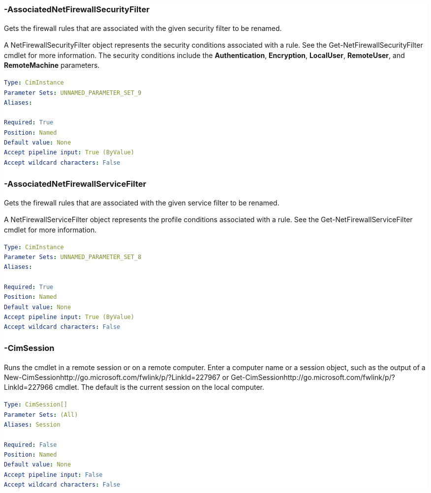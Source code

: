 ### -AssociatedNetFirewallSecurityFilter
Gets the firewall rules that are associated with the given security filter to be renamed. 

A NetFirewallSecurityFilter object represents the security conditions associated with a rule.
See the Get-NetFirewallSecurityFilter cmdlet for more information.
The security conditions include the **Authentication**, **Encryption**, **LocalUser**, **RemoteUser**, and **RemoteMachine** parameters.

```yaml
Type: CimInstance
Parameter Sets: UNNAMED_PARAMETER_SET_9
Aliases: 

Required: True
Position: Named
Default value: None
Accept pipeline input: True (ByValue)
Accept wildcard characters: False
```

### -AssociatedNetFirewallServiceFilter
Gets the firewall rules that are associated with the given service filter to be renamed. 

A NetFirewallServiceFilter object represents the profile conditions associated with a rule.
See the Get-NetFirewallServiceFilter cmdlet for more information.

```yaml
Type: CimInstance
Parameter Sets: UNNAMED_PARAMETER_SET_8
Aliases: 

Required: True
Position: Named
Default value: None
Accept pipeline input: True (ByValue)
Accept wildcard characters: False
```

### -CimSession
Runs the cmdlet in a remote session or on a remote computer.
Enter a computer name or a session object, such as the output of a New-CimSessionhttp://go.microsoft.com/fwlink/p/?LinkId=227967 or Get-CimSessionhttp://go.microsoft.com/fwlink/p/?LinkId=227966 cmdlet.
The default is the current session on the local computer.

```yaml
Type: CimSession[]
Parameter Sets: (All)
Aliases: Session

Required: False
Position: Named
Default value: None
Accept pipeline input: False
Accept wildcard characters: False
```
